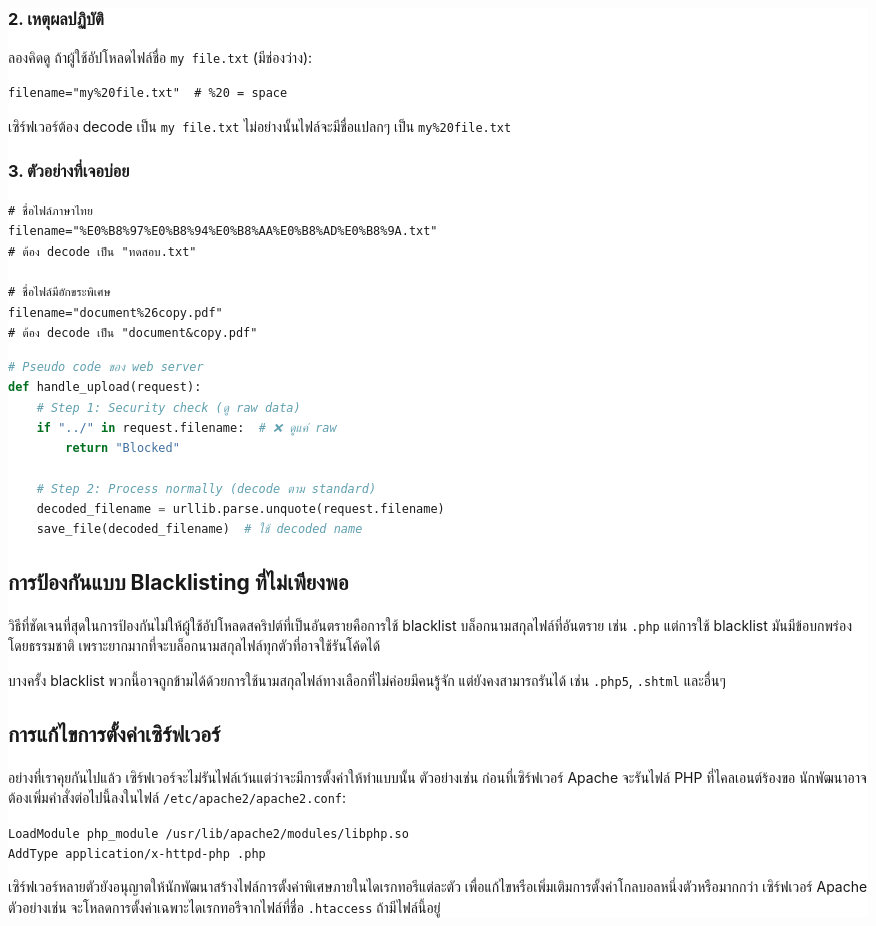 ### 2. **เหตุผลปฏิบัติ**
ลองคิดดู ถ้าผู้ใช้อัปโหลดไฟล์ชื่อ `my file.txt` (มีช่องว่าง):

```
filename="my%20file.txt"  # %20 = space
```

เซิร์ฟเวอร์ต้อง decode เป็น `my file.txt` ไม่อย่างนั้นไฟล์จะมีชื่อแปลกๆ เป็น `my%20file.txt`

### 3. **ตัวอย่างที่เจอบ่อย**
```
# ชื่อไฟล์ภาษาไทย
filename="%E0%B8%97%E0%B8%94%E0%B8%AA%E0%B8%AD%E0%B8%9A.txt"
# ต้อง decode เป็น "ทดสอบ.txt"

# ชื่อไฟล์มีอักขระพิเศษ
filename="document%26copy.pdf"  
# ต้อง decode เป็น "document&copy.pdf"
```

```python
# Pseudo code ของ web server
def handle_upload(request):
    # Step 1: Security check (ดู raw data)
    if "../" in request.filename:  # ❌ ดูแค่ raw
        return "Blocked"
    
    # Step 2: Process normally (decode ตาม standard)
    decoded_filename = urllib.parse.unquote(request.filename)
    save_file(decoded_filename)  # ใช้ decoded name
```



## การป้องกันแบบ Blacklisting ที่ไม่เพียงพอ

วิธีที่ชัดเจนที่สุดในการป้องกันไม่ให้ผู้ใช้อัปโหลดสคริปต์ที่เป็นอันตรายคือการใช้ blacklist บล็อกนามสกุลไฟล์ที่อันตราย เช่น `.php` แต่การใช้ blacklist มันมีข้อบกพร่องโดยธรรมชาติ เพราะยากมากที่จะบล็อกนามสกุลไฟล์ทุกตัวที่อาจใช้รันโค้ดได้

บางครั้ง blacklist พวกนี้อาจถูกข้ามได้ด้วยการใช้นามสกุลไฟล์ทางเลือกที่ไม่ค่อยมีคนรู้จัก แต่ยังคงสามารถรันได้ เช่น `.php5`, `.shtml` และอื่นๆ

## การแก้ไขการตั้งค่าเซิร์ฟเวอร์

อย่างที่เราคุยกันไปแล้ว เซิร์ฟเวอร์จะไม่รันไฟล์เว้นแต่ว่าจะมีการตั้งค่าให้ทำแบบนั้น ตัวอย่างเช่น ก่อนที่เซิร์ฟเวอร์ Apache จะรันไฟล์ PHP ที่ไคลเอนต์ร้องขอ นักพัฒนาอาจต้องเพิ่มคำสั่งต่อไปนี้ลงในไฟล์ `/etc/apache2/apache2.conf`:

```
LoadModule php_module /usr/lib/apache2/modules/libphp.so
AddType application/x-httpd-php .php
```

เซิร์ฟเวอร์หลายตัวยังอนุญาตให้นักพัฒนาสร้างไฟล์การตั้งค่าพิเศษภายในไดเรกทอรีแต่ละตัว เพื่อแก้ไขหรือเพิ่มเติมการตั้งค่าโกลบอลหนึ่งตัวหรือมากกว่า เซิร์ฟเวอร์ Apache ตัวอย่างเช่น จะโหลดการตั้งค่าเฉพาะไดเรกทอรีจากไฟล์ที่ชื่อ `.htaccess` ถ้ามีไฟล์นี้อยู่
